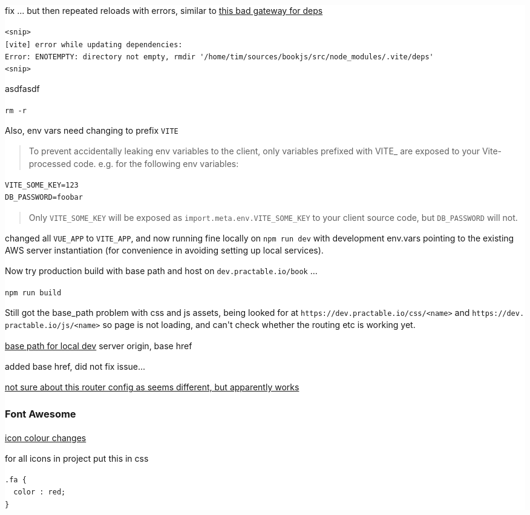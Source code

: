 fix ... but then repeated reloads with errors, similar to [this bad gateway for deps](https://github.com/vitejs/vite/discussions/8749)

```
<snip>
[vite] error while updating dependencies:
Error: ENOTEMPTY: directory not empty, rmdir '/home/tim/sources/bookjs/src/node_modules/.vite/deps'
<snip>
```

asdfasdf


```
rm -r 
```

Also, env vars need changing to prefix `VITE` []()

> To prevent accidentally leaking env variables to the client, only variables prefixed with VITE_ are exposed to your Vite-processed code. e.g. for the following env variables:

```
VITE_SOME_KEY=123
DB_PASSWORD=foobar 

```
> Only `VITE_SOME_KEY` will be exposed as `import.meta.env.VITE_SOME_KEY` to your client source code, but `DB_PASSWORD` will not.

changed all `VUE_APP` to `VITE_APP`, and now running fine locally on `npm run dev` with development env.vars pointing to the existing AWS server instantiation (for convenience in avoiding setting up local services).


Now try production build with base path and host on `dev.practable.io/book` ...

```
npm run build
```

Still got the base_path problem with css and js assets, being looked for at `https://dev.practable.io/css/<name>` and  `https://dev.practable.io/js/<name>` so page is not loading, and can't check whether the routing etc is working yet.


[base path for local dev](https://github.com/vitejs/vite/issues/3107) server origin, base href

added base href, did not fix issue...

[not sure about this router config as seems different, but apparently works](https://github.com/antfu/vitesse/discussions/226)


### Font Awesome

[icon colour changes](https://stackoverflow.com/questions/14474452/can-i-change-the-color-of-font-awesomes-cog-icon)

for all icons in project put this in css
```
.fa {
  color : red;
}
```

